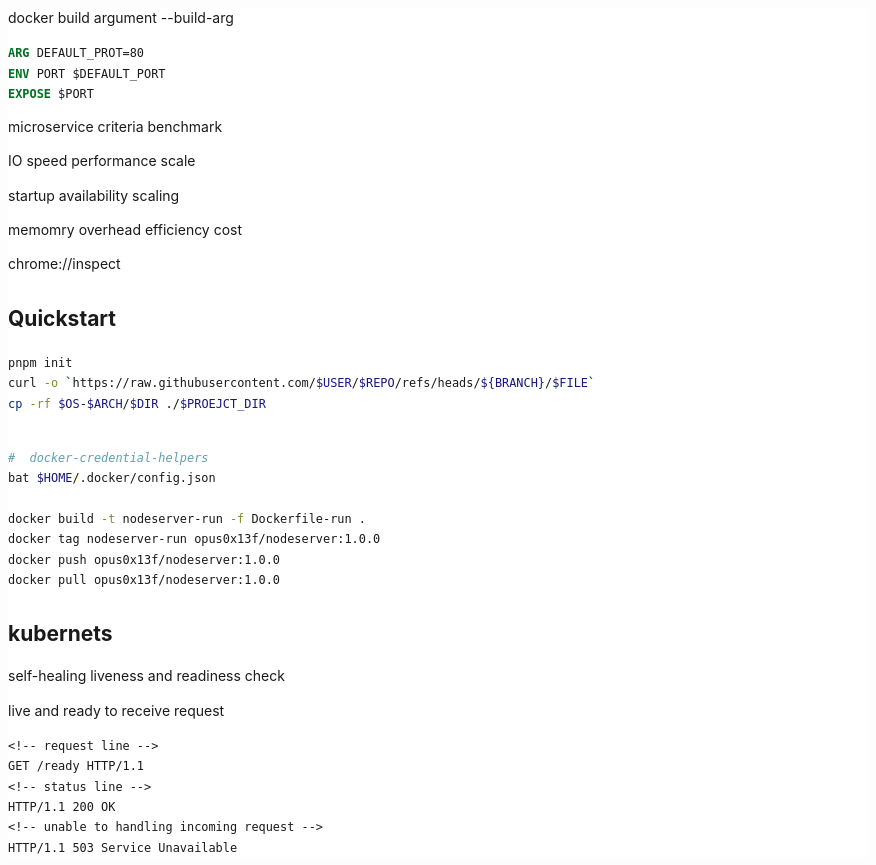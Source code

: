 docker build argument
--build-arg
```dockerfile
ARG DEFAULT_PROT=80
ENV PORT $DEFAULT_PORT
EXPOSE $PORT

```

microservice criteria benchmark

IO speed
performance
scale

startup
availability
scaling

memomry overhead
efficiency
cost

chrome://inspect

## Quickstart

```bash
pnpm init
curl -o `https://raw.githubusercontent.com/$USER/$REPO/refs/heads/${BRANCH}/$FILE`
cp -rf $OS-$ARCH/$DIR ./$PROEJCT_DIR
```

```bash

#  docker-credential-helpers
bat $HOME/.docker/config.json

docker build -t nodeserver-run -f Dockerfile-run .
docker tag nodeserver-run opus0x13f/nodeserver:1.0.0
docker push opus0x13f/nodeserver:1.0.0
docker pull opus0x13f/nodeserver:1.0.0

```

## kubernets

self-healing
liveness and readiness check

live and ready to receive request

```http
<!-- request line -->
GET /ready HTTP/1.1
<!-- status line -->
HTTP/1.1 200 OK
<!-- unable to handling incoming request -->
HTTP/1.1 503 Service Unavailable
```
